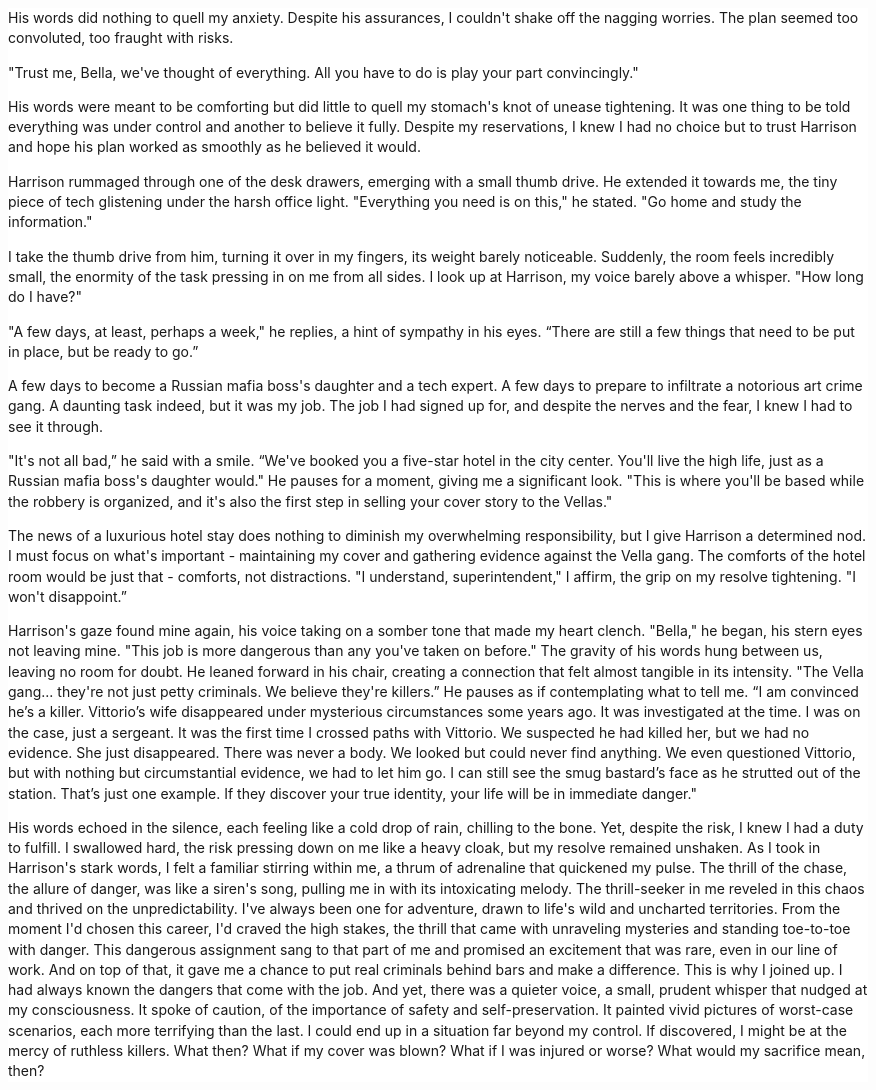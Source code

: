 His words did nothing to quell my anxiety. Despite his assurances, I couldn't shake off the nagging worries. The plan seemed too convoluted, too fraught with risks.
 
"Trust me, Bella, we've thought of everything. All you have to do is play your part convincingly."
 
His words were meant to be comforting but did little to quell my stomach's knot of unease tightening. It was one thing to be told everything was under control and another to believe it fully. Despite my reservations, I knew I had no choice but to trust Harrison and hope his plan worked as smoothly as he believed it would.
 
Harrison rummaged through one of the desk drawers, emerging with a small thumb drive. He extended it towards me, the tiny piece of tech glistening under the harsh office light. "Everything you need is on this," he stated. "Go home and study the information."
 
I take the thumb drive from him, turning it over in my fingers, its weight barely noticeable. Suddenly, the room feels incredibly small, the enormity of the task pressing in on me from all sides. I look up at Harrison, my voice barely above a whisper. "How long do I have?"
 
"A few days, at least, perhaps a week," he replies, a hint of sympathy in his eyes. “There are still a few things that need to be put in place, but be ready to go.”
 
A few days to become a Russian mafia boss's daughter and a tech expert. A few days to prepare to infiltrate a notorious art crime gang. A daunting task indeed, but it was my job. The job I had signed up for, and despite the nerves and the fear, I knew I had to see it through.
 
"It's not all bad,” he said with a smile. “We've booked you a five-star hotel in the city center. You'll live the high life, just as a Russian mafia boss's daughter would." He pauses for a moment, giving me a significant look. "This is where you'll be based while the robbery is organized, and it's also the first step in selling your cover story to the Vellas."
 
The news of a luxurious hotel stay does nothing to diminish my overwhelming responsibility, but I give Harrison a determined nod. I must focus on what's important - maintaining my cover and gathering evidence against the Vella gang. The comforts of the hotel room would be just that - comforts, not distractions. "I understand, superintendent," I affirm, the grip on my resolve tightening. "I won't disappoint.”
 
Harrison's gaze found mine again, his voice taking on a somber tone that made my heart clench. "Bella," he began, his stern eyes not leaving mine. "This job is more dangerous than any you've taken on before." The gravity of his words hung between us, leaving no room for doubt. He leaned forward in his chair, creating a connection that felt almost tangible in its intensity. "The Vella gang... they're not just petty criminals. We believe they're killers.” He pauses as if contemplating what to tell me. “I am convinced he’s a killer. Vittorio’s wife disappeared under mysterious circumstances some years ago. It was investigated at the time. I was on the case, just a sergeant. It was the first time I crossed paths with Vittorio. We suspected he had killed her, but we had no evidence. She just disappeared. There was never a body. We looked but could never find anything. We even questioned Vittorio, but with nothing but circumstantial evidence, we had to let him go. I can still see the smug bastard’s face as he strutted out of the station. That’s just one example. If they discover your true identity, your life will be in immediate danger."
 
His words echoed in the silence, each feeling like a cold drop of rain, chilling to the bone. Yet, despite the risk, I knew I had a duty to fulfill. I swallowed hard, the risk pressing down on me like a heavy cloak, but my resolve remained unshaken. As I took in Harrison's stark words, I felt a familiar stirring within me, a thrum of adrenaline that quickened my pulse. The thrill of the chase, the allure of danger, was like a siren's song, pulling me in with its intoxicating melody. The thrill-seeker in me reveled in this chaos and thrived on the unpredictability. I've always been one for adventure, drawn to life's wild and uncharted territories. From the moment I'd chosen this career, I'd craved the high stakes, the thrill that came with unraveling mysteries and standing toe-to-toe with danger. This dangerous assignment sang to that part of me and promised an excitement that was rare, even in our line of work. And on top of that, it gave me a chance to put real criminals behind bars and make a difference. This is why I joined up. I had always known the dangers that come with the job. And yet, there was a quieter voice, a small, prudent whisper that nudged at my consciousness. It spoke of caution, of the importance of safety and self-preservation. It painted vivid pictures of worst-case scenarios, each more terrifying than the last. I could end up in a situation far beyond my control. If discovered, I might be at the mercy of ruthless killers. What then? What if my cover was blown? What if I was injured or worse? What would my sacrifice mean, then?
 